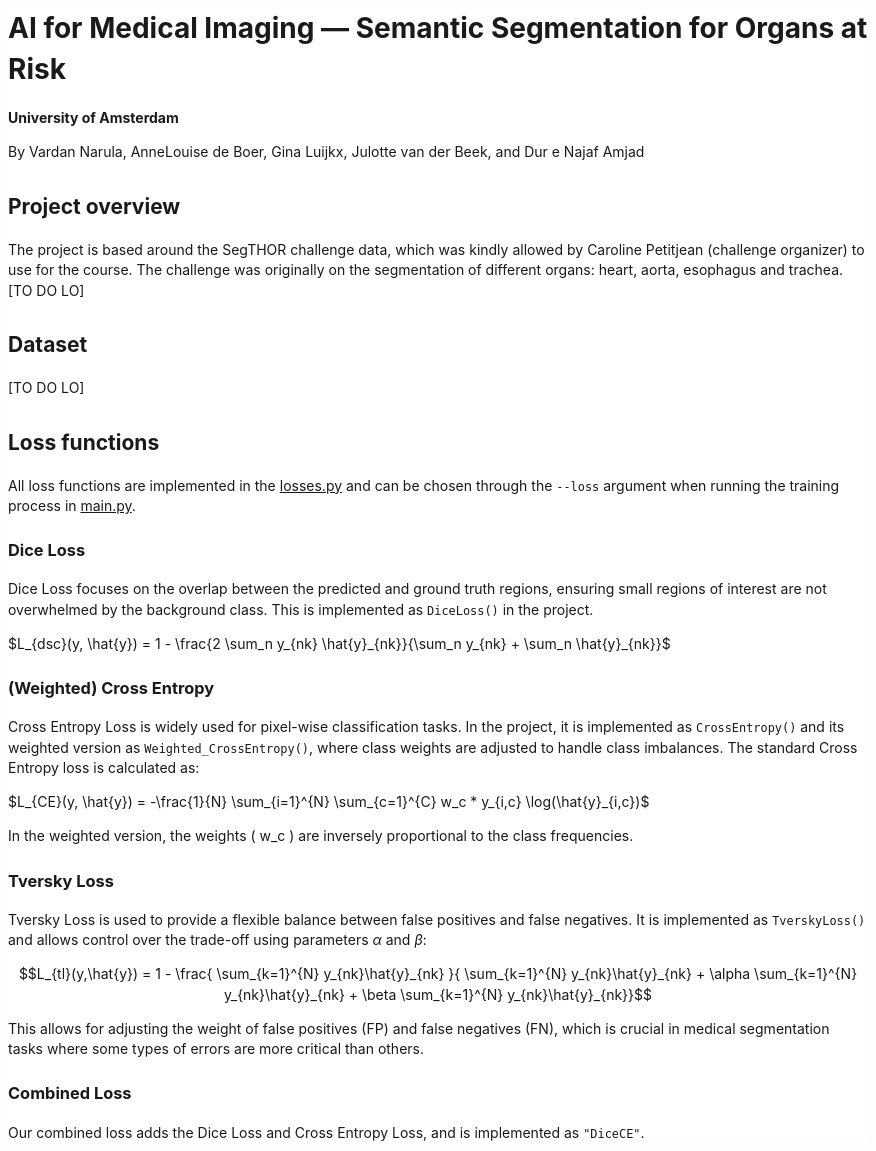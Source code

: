 # AI for Medical Imaging — Semantic Segmentation for Organs at Risk
 **University of Amsterdam**

 By Vardan Narula, AnneLouise de Boer, Gina Luijkx, Julotte van der Beek, and Dur e Najaf Amjad 

## Project overview
The project is based around the SegTHOR challenge data, which was kindly allowed by Caroline Petitjean (challenge organizer) to use for the course. The challenge was originally on the segmentation of different organs: heart, aorta, esophagus and trachea.
[TO DO LO]

## Dataset 
[TO DO LO]

## Loss functions
All loss functions are implemented in the [losses.py](losses.py) and can be chosen through the `--loss` argument when running the training process in [main.py](main.py).

### Dice Loss
Dice Loss focuses on the overlap between the predicted and ground truth regions, 
ensuring small regions of interest are not overwhelmed by the background class. 
This is implemented as `DiceLoss()` in the project. 

$L_{dsc}(y, \hat{y}) = 1 - \frac{2 \sum_n y_{nk} \hat{y}_{nk}}{\sum_n y_{nk} + \sum_n \hat{y}_{nk}}$

### (Weighted) Cross Entropy
Cross Entropy Loss is widely used for pixel-wise classification tasks. In the project, it is implemented as `CrossEntropy()` and its weighted version as `Weighted_CrossEntropy()`, where class weights are adjusted to handle class imbalances. The standard Cross Entropy loss is calculated as:

$L_{CE}(y, \hat{y}) = -\frac{1}{N} \sum_{i=1}^{N} \sum_{c=1}^{C} w_c * y_{i,c} \log(\hat{y}_{i,c})$

In the weighted version, the weights \( w_c \) are inversely proportional to the class frequencies.

### Tversky Loss 
Tversky Loss is used to provide a flexible balance between false positives and false negatives. It is implemented as `TverskyLoss()` and allows control over the trade-off using parameters $\alpha$ and $\beta$:

$$L_{tl}(y,\hat{y}) = 1 - \frac{ \sum_{k=1}^{N} y_{nk}\hat{y}_{nk} }{ \sum_{k=1}^{N} y_{nk}\hat{y}_{nk} + \alpha \sum_{k=1}^{N} y_{nk}\hat{y}_{nk} + \beta \sum_{k=1}^{N} y_{nk}\hat{y}_{nk}}$$

This allows for adjusting the weight of false positives (FP) and false negatives (FN), which is crucial in medical segmentation tasks where some types of errors are more critical than others.

### Combined Loss
Our combined loss adds the Dice Loss and Cross Entropy Loss, and is implemented as `"DiceCE"`. 
